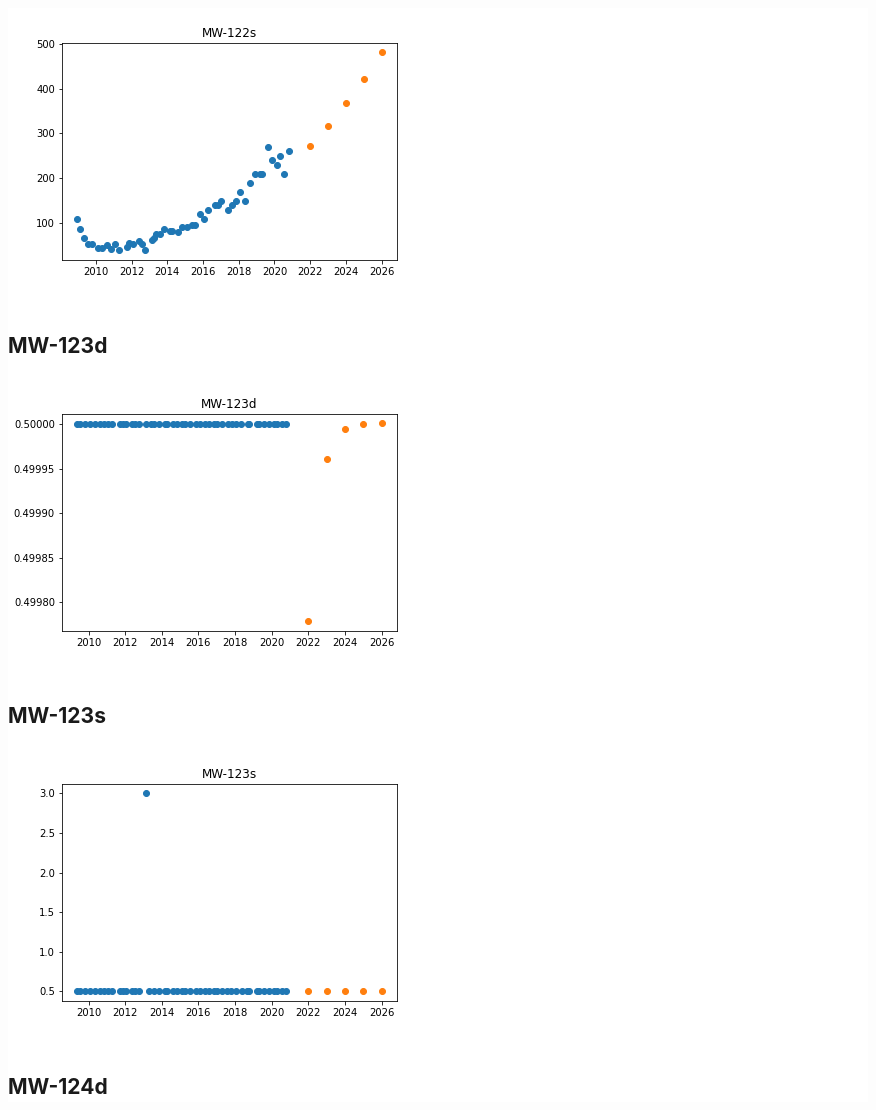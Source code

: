 ![](./fig/MW-122s.png)
## MW-123d

![](./fig/MW-123d.png)
## MW-123s

![](./fig/MW-123s.png)
## MW-124d
